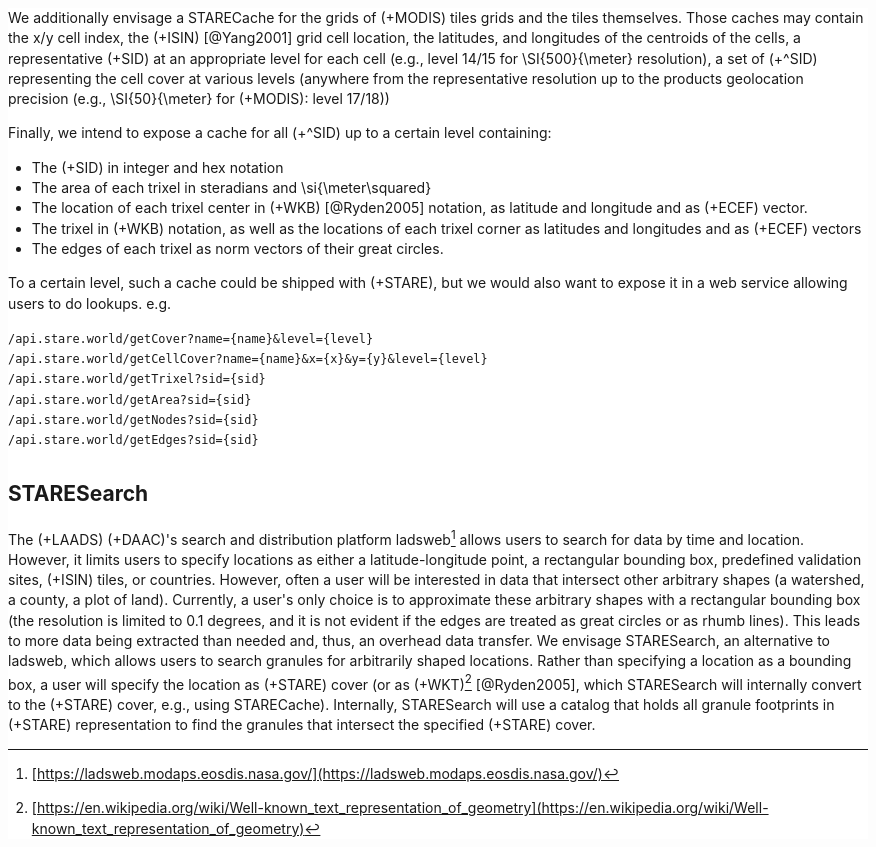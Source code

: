 We additionally envisage a STARECache for the grids of (+MODIS) tiles grids and the tiles themselves. Those caches may contain the x/y cell index, the (+ISIN) [@Yang2001] grid cell location, the latitudes, and longitudes of the centroids of the cells, a representative (+SID) at an appropriate level for each cell (e.g., level 14/15 for \SI{500}{\meter} resolution), a set of (+^SID) representing the cell cover at various levels (anywhere from the representative resolution up to the products geolocation precision (e.g., \SI{50}{\meter} for (+MODIS): level 17/18))

Finally, we intend to expose a cache for all (+^SID) up to a certain level containing:

- The (+SID) in integer and hex notation
- The area of each trixel in steradians and \si{\meter\squared}
- The location of each trixel center in (+WKB) [@Ryden2005] notation, as latitude and longitude and as (+ECEF) vector.
- The trixel in (+WKB) notation, as well as the locations of each trixel corner as latitudes and longitudes and as (+ECEF) vectors
- The edges of each trixel as norm vectors of their great circles.

To a certain level, such a cache could be shipped with (+STARE), but we would also want to expose it in a web service allowing users to do lookups. e.g.

```
/api.stare.world/getCover?name={name}&level={level}
/api.stare.world/getCellCover?name={name}&x={x}&y={y}&level={level}
/api.stare.world/getTrixel?sid={sid}
/api.stare.world/getArea?sid={sid}
/api.stare.world/getNodes?sid={sid}
/api.stare.world/getEdges?sid={sid}
```

## STARESearch
The (+LAADS) (+DAAC)'s search and distribution platform ladsweb[^ladsweb] allows users to search for data by time and location. However, it limits users to specify locations as either a latitude-longitude point, a rectangular bounding box, predefined validation sites, (+ISIN) tiles, or countries. However, often a user will be interested in data that intersect other arbitrary shapes (a watershed, a county, a plot of land). Currently, a user's only choice is to approximate these arbitrary shapes with a rectangular bounding box (the resolution is limited to 0.1 degrees, and it is not evident if the edges are treated as great circles or as rhumb lines). This leads to more data being extracted than needed and, thus, an overhead data transfer. We envisage STARESearch, an alternative to ladsweb, which allows users to search granules for arbitrarily shaped locations. Rather than specifying a location as a bounding box, a user will specify the location as (+STARE) cover (or as (+WKT)[^wkt] [@Ryden2005], which STARESearch will internally convert to the (+STARE) cover, e.g., using STARECache). Internally, STARESearch will use a catalog that holds all granule footprints in (+STARE) representation to find the granules that intersect the specified (+STARE) cover.

[^ladsweb]: [https://ladsweb.modaps.eosdis.nasa.gov/](https://ladsweb.modaps.eosdis.nasa.gov/)

[^wkt]: [https://en.wikipedia.org/wiki/Well-known_text_representation_of_geometry](https://en.wikipedia.org/wiki/Well-known_text_representation_of_geometry)


[^qgis]: [https://www.qgis.org/](https://www.qgis.org/)
[^arcgis]: [https://www.arcgis.com/](https://www.arcgis.com/)
[^postgis]: [https://postgis.net/](https://postgis.net/)
[^rspatial]:  `r-spatial` ([https://r-spatial.org/](https://r-spatial.org/)) is not to be confused with  `rspatial` ([https://rspatial.org/](https://rspatial.org/))
[^sf]: [https://r-spatial.github.io/sf/index.html](https://r-spatial.github.io/sf/index.html)
[^geopandas]: [https://geopandas.org/en/stable/](https://geopandas.org/en/stable/)
[^s2geom]: [https://s2geometry.io/](https://s2geometry.io/)
[^geographies]: [http://postgis.net/workshops/postgis-intro/geography.html](http://postgis.net/workshops/postgis-intro/geography.html)
[^spheregis]: [https://github.com/NiklasPhabian/SphereGIS](https://github.com/NiklasPhabian/SphereGIS)
[^reprojecting]: Anecdotally, consuming the majority of the time of geospatial analysis.
[^1]: Exceptions may be technologies like (+OPeNDAP) or (+WCS), which are mainly used as middleware and not (yet) designed for end-users. \nopagebreak
[^31]: The SkyServer was built by Tom Barclay, Jim Gray, and Alex Szaley from the TerraServer [@Barclay1998; @Slutz1999] source code. The latter was a project demonstrating the real-world scalability of Microsoft SQL Server and Windows NT Server.
[^STARE_base]: [https://github.com/SpatioTemporal/STARE](https://github.com/SpatioTemporal/STARE)
[^swig]: [https://swig.org/](https://swig.org/)
[^pystare]: Github: [https://github.com/SpatioTemporal/pystare](https://github.com/SpatioTemporal/pystare); \newline Readthedocs: [https://pystare.readthedocs.io](https://pystare.readthedocs.io/en/latest/).
[^rtd]: [https://pystare.readthedocs.io/en/latest/](https://pystare.readthedocs.io/en/latest/)
[^pep]: [https://peps.python.org/](https://peps.python.org/)
[^pypi]: [https://pypi.org/](https://pypi.org/)
[^32]: Github: [https://github.com/SpatioTemporal/STAREmaster_py](https://github.com/SpatioTemporal/STAREmaster_py)
[^mod09ga]: [@MOD09GA]. [DOI [10.5067/MODIS/MOD09GA.006](http://dx.doi.org/10.5067/MODIS/MOD09GA.006)
[^mod09]: [@MOD09] [DOI: 10.5067/MODIS/MOD09.006](http://dx.doi.org/10.5067/MODIS/MOD09.006)
[^34]: [https://www.dask.org/](https://www.dask.org/)
[^35]: [https://github.com/SpatioTemporal/STAREPandas](https://github.com/SpatioTemporal/STAREPandas); [https://starepandas.readthedocs.io](https://starepandas.readthedocs.io)
[^21]: (+NASA) Earth-observing System Data and Information System EOSDIS distinguishes between 5 processing levels (0 through 5). Levels 1 and 2 are data "at full resolution, time-referenced, and annotated with[..] georeferencing parameters", which is what we reference with swath data. [https://www.earthdata.nasa.gov/engage/open-data-services-and-software/data-information-policy/data-levels](https://www.earthdata.nasa.gov/engage/open-data-services-and-software/data-information-policy/data-levels)
[^36]: [geopandas.org](https://geopandas.org/); [https://github.com/geopandas/geopandas](https://github.com/geopandas/geopandas)
[^make_sids]: `make_sids()` on STAREPandas' (+RTD):
[^read_geotiff]: `read_geotiff()` on STAREPandas' (+RTD): [https://starepandas.readthedocs.io/en/latest/docs/reference/api/starepandas.read_geotiff.html#starepandas.read_geotiff](https://starepandas.readthedocs.io/en/latest/docs/reference/api/starepandas.read_geotiff.html#starepandas.read_geotiff)
[^read_granule]: `read_granule()` on STAREPandas' (+RTD): [https://starepandas.readthedocs.io/en/latest/docs/reference/api/starepandas.read_granule.html](https://starepandas.readthedocs.io/en/latest/docs/reference/api/starepandas.read_granule.html)
[^to_array]: `to_array()` on STAREPandas' (+RTD): [https://starepandas.readthedocs.io/en/latest/docs/reference/api/starepandas.STAREDataFrame.to_array.html](https://starepandas.readthedocs.io/en/latest/docs/reference/api/starepandas.STAREDataFrame.to_array.html).
[^folder2catalog]: `folder2catalog()` on STAREPandas' (+RTD):
[^STARELite]: [https://github.com/SpatioTemporal/STARELite](https://github.com/SpatioTemporal/STARELite)
[^PostSTARE]: [https://github.com/SpatioTemporal/StarePostgresql](https://github.com/SpatioTemporal/StarePostgresql)
[^SciDB-STARE]: [https://github.com/NiklasPhabian/SciDB-STARE](https://github.com/NiklasPhabian/SciDB-STARE)
[^read_pods]: `read_pods()` om STAREPandas' (+RTD): [https://starepandas.readthedocs.io/en/latest/docs/reference/api/starepandas.STAREDataFrame.read_pods.html](https://starepandas.readthedocs.io/en/latest/docs/reference/api/starepandas.STAREDataFrame.read_pods.html)
[^write_pods]: `write_pods()` on STAREPandas' (+RTD): [https://starepandas.readthedocs.io/en/latest/docs/reference/api/starepandas.STAREDataFrame.write_pods.html](https://starepandas.readthedocs.io/en/latest/docs/reference/api/starepandas.STAREDataFrame.write_pods.html).
[^intersects]: `intersects()` on GeoPandas' (+RTD): [https://geopandas.org/en/stable/docs/reference/api/geopandas.GeoSeries.intersects.html](https://geopandas.org/en/stable/docs/reference/api/geopandas.GeoSeries.intersects.html)
[^disjoint]: `disjoint()` on GeoPandas' (+RTD): [https://geopandas.org/en/stable/docs/reference/api/geopandas.GeoSeries.disjoint.html](https://geopandas.org/en/stable/docs/reference/api/geopandas.GeoSeries.disjoint.html)
[^stare_join]: `stare_join()` on STAREPandas' (+RTD): [https://starepandas.readthedocs.io/en/latest/docs/reference/api/starepandas.stare_join.html?highlight=join#starepandas.stare_join](https://starepandas.readthedocs.io/en/latest/docs/reference/api/starepandas.stare_join.html?highlight=join#starepandas.stare_join)
[^stare_intersects]: `stare_intersects()` on STAREPandas' (+RTD): [https://starepandas.readthedocs.io/en/latest/docs/reference/api/starepandas.STAREDataFrame.stare_intersects.html](https://starepandas.readthedocs.io/en/latest/docs/reference/api/starepandas.STAREDataFrame.stare_intersects.html)
[^stare_disjoint]: `stare_disjoint()` on STAREPandas' (+RTD): [https://starepandas.readthedocs.io/en/latest/docs/reference/api/starepandas.STAREDataFrame.stare_disjoint.html](https://starepandas.readthedocs.io/en/latest/docs/reference/api/starepandas.STAREDataFrame.stare_disjoint.html)
[^speedy]: [https://starepandas.readthedocs.io/en/latest/docs/reference/api/starepandas.tools.spatial_conversions.speedy_subset.html#starepandas.tools.spatial_conversions.speedy_subset](https://starepandas.readthedocs.io/en/latest/docs/reference/api/starepandas.tools.spatial_conversions.speedy_subset.html#starepandas.tools.spatial_conversions.speedy_subset)
[^hex]: `hex()` on STAREPandas' (+RTD): [https://starepandas.readthedocs.io/en/latest/docs/reference/api/starepandas.STAREDataFrame.hex.html](https://starepandas.readthedocs.io/en/latest/docs/reference/api/starepandas.STAREDataFrame.hex.html).
[^spatial_resolution]: `spatial_resolution()` on STAREPandas' (+RTD): [https://starepandas.readthedocs.io/en/latest/docs/reference/api/starepandas.STAREDataFrame.spatial_resolution.html](https://starepandas.readthedocs.io/en/latest/docs/reference/api/starepandas.STAREDataFrame.spatial_resolution.html)
[^trixel_area]: `trixel_area()` on STAREPandas' (+RTD): [https://starepandas.readthedocs.io/en/latest/docs/reference/api/starepandas.STAREDataFrame.trixel_area.html](https://starepandas.readthedocs.io/en/latest/docs/reference/api/starepandas.STAREDataFrame.trixel_area.html) 
[^to_stare_resolution]: `to_stare_resolution()` on STAREPandas' (+RTD): [https://starepandas.readthedocs.io/en/latest/docs/reference/api/starepandas.STAREDataFrame.to_stare_resolution.html](https://starepandas.readthedocs.io/en/latest/docs/reference/api/starepandas.STAREDataFrame.to_stare_resolution.html)
[^clear_to_resolution]: `clear_to_resolution()` on STAREPandas' RTD[https://starepandas.readthedocs.io/en/latest/docs/reference/api/starepandas.STAREDataFrame.clear_to_resolution.html](https://starepandas.readthedocs.io/en/latest/docs/reference/api/starepandas.STAREDataFrame.clear_to_resolution.html)  
[^groupby]: `groupby()` on Pandas' (+RTD): [https://pandas.pydata.org/pandas-docs/stable/reference/api/pandas.DataFrame.groupby.html](https://pandas.pydata.org/pandas-docs/stable/reference/api/pandas.DataFrame.groupby.html) 
[^unary_union]: `unary_union` on GeoPandas' (+RTD): [https://geopandas.org/en/stable/docs/reference/api/geopandas.GeoSeries.unary_union.html](https://geopandas.org/en/stable/docs/reference/api/geopandas.GeoSeries.unary_union.html)
[^dissolve]: `dissolve()` on GeoPandas' (+RTD): [https://geopandas.org/en/stable/docs/reference/api/geopandas.GeoDataFrame.dissolve.html](https://geopandas.org/en/stable/docs/reference/api/geopandas.GeoDataFrame.dissolve.html)
[^stare_dissolve]: `stare_dissolve()` on GeoPandas' (+RTD): [https://starepandas.readthedocs.io/en/latest/docs/reference/api/starepandas.STAREDataFrame.stare_dissolve.html](https://starepandas.readthedocs.io/en/latest/docs/reference/api/starepandas.STAREDataFrame.stare_dissolve.html) 
[^stare_union]: `stare_union` on STAREPandas' (+RTD): [https://starepandas.readthedocs.io/en/latest/docs/reference/api/starepandas.tools.spatial_conversions.compress_sids.html#starepandas.tools.spatial_conversions.compress_sids](https://starepandas.readthedocs.io/en/latest/docs/reference/api/starepandas.tools.spatial_conversions.compress_sids.html#starepandas.tools.spatial_conversions.compress_sids)
[^make_trixels]:  `make_trixels()`  on STAREPandas' (+RTD): [https://starepandas.readthedocs.io/en/latest/docs/reference/api/starepandas.STAREDataFrame.make_trixels.html](https://starepandas.readthedocs.io/en/latest/docs/reference/api/starepandas.STAREDataFrame.make_trixels.html) 
[^dask_geopandas]: [https://github.com/geopandas/dask-geopandas](https://github.com/geopandas/dask-geopandas)
[^dask]: [https://www.dask.org/](https://www.dask.org/)
[^spatialite]: [https://www.gaia-gis.it/fossil/libspatialite/index](https://www.gaia-gis.it/fossil/libspatialite/index)
[^geopackage]: [http://www.geopackage.org](http://www.geopackage.org/)
[^postgis]: [https://postgis.net/](https://postgis.net/)
[^starepods_py]: [https://github.com/SpatioTemporal/STAREPods_py](https://github.com/SpatioTemporal/STAREPods_py)
[^flexfs]: [https://www.paradigm4.com/technology/flexfs/](https://www.paradigm4.com/technology/flexfs/)
[^VNP46A2]: [@VNP46A2]. [DOI: 10.5067/VIIRS/VNP46A2.001](https://www.doi.org://10.5067/VIIRS/VNP46A2.001)
[^4]: [Google Earth Engine: (+VIIRS) Stray Light Corrected Nighttime Day/Night Band Composites Version 1](https://developers.google.com/earth-engine/datasets/catalog/NOAA_VIIRS_DNB_MONTHLY_V1_VCMSLCFG); [VIIRS Nighttime Day/Night Band Composites Version 1](https://developers.google.com/earth-engine/datasets/catalog/NOAA_VIIRS_DNB_MONTHLY_V1_VCMCFG)
[^5]: https://eogdata.mines.edu/products/vnl/
[^vnp02dnb]: [@VNP02DNB]. [DOI: 10.5067/VIIRS/VNP02DNB.002](https://www.doi.org/10.5067/VIIRS/VNP02DNB.002)
[^2]: And the VJ102DNB. We additionally needed to retrieve the geolocation products VNP03DNB/VJ103DNB products to extract the moon illumination intensity and the cloud mask products CLDMSK_L2_VIIRS_SNPP/CLDMSK_L2_VIIRS_NOAA20.
[^IMERG]: https://doi.org/10.5067/GPM/IMERG/3B-HH-L/06 ; [https://disc.gsfc.nasa.gov/datasets/GPM_3IMERGHHL_06/summary?keywords=%22IMERG%20late%22](https://disc.gsfc.nasa.gov/datasets/GPM_3IMERGHHL_06/summary?keywords=%22IMERG%20late%22)
[^precip_threshold]: Various other methods for identifying the presence of an event could have been applied (e.g., a compound criterion composed of multiple simple criteria or a criterion based on the threshold of a new variable derived from existing variables).
[^cc3d]: [https://github.com/seung-lab/connected-components-3d/](https://github.com/seung-lab/connected-components-3d/)
[^12]: [https://www.earthdata.nasa.gov/esds/competitive-programs/access/stare](https://www.earthdata.nasa.gov/esds/competitive-programs/access/stare)
[^13]: https://ladsweb.modaps.eosdis.nasa.gov/learn/using-laads-apis/
[^14]: For all we know, this index might be a bbox btree. Free and Open Source Software (FOSS) implementations of a tile database, including their index, can be found in QuadTiles ([https://wiki.openstreetmap.org/wiki/QuadTiles](https://wiki.openstreetmap.org/wiki/QuadTiles) and mapnik.)
[^15]: [https://s2geometry.io/](https://s2geometry.io/)
[^16]: [https://s2geometry.io/devguide/s2cell_hierarchy](https://s2geometry.io/devguide/s2cell_hierarchy)
[^access]: [https://www.earthdata.nasa.gov/esds/competitive-programs/access/stare](https://www.earthdata.nasa.gov/esds/competitive-programs/access/stare)